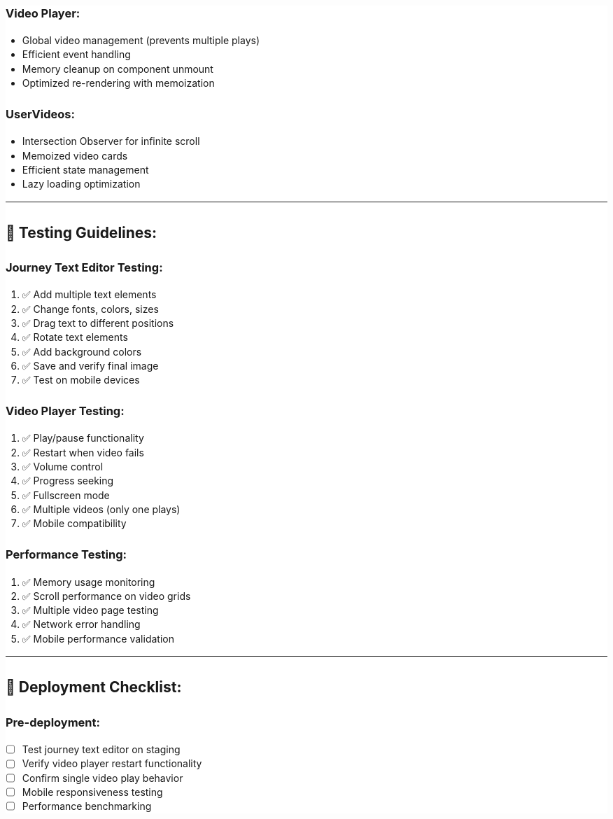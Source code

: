 ### **Video Player:**
- Global video management (prevents multiple plays)
- Efficient event handling
- Memory cleanup on component unmount
- Optimized re-rendering with memoization

### **UserVideos:**
- Intersection Observer for infinite scroll
- Memoized video cards
- Efficient state management
- Lazy loading optimization

---

## 🧪 **Testing Guidelines:**

### **Journey Text Editor Testing:**
1. ✅ Add multiple text elements
2. ✅ Change fonts, colors, sizes
3. ✅ Drag text to different positions
4. ✅ Rotate text elements
5. ✅ Add background colors
6. ✅ Save and verify final image
7. ✅ Test on mobile devices

### **Video Player Testing:**
1. ✅ Play/pause functionality
2. ✅ Restart when video fails
3. ✅ Volume control
4. ✅ Progress seeking
5. ✅ Fullscreen mode
6. ✅ Multiple videos (only one plays)
7. ✅ Mobile compatibility

### **Performance Testing:**
1. ✅ Memory usage monitoring
2. ✅ Scroll performance on video grids
3. ✅ Multiple video page testing
4. ✅ Network error handling
5. ✅ Mobile performance validation

---

## 🚀 **Deployment Checklist:**

### **Pre-deployment:**
- [ ] Test journey text editor on staging
- [ ] Verify video player restart functionality
- [ ] Confirm single video play behavior
- [ ] Mobile responsiveness testing
- [ ] Performance benchmarking
